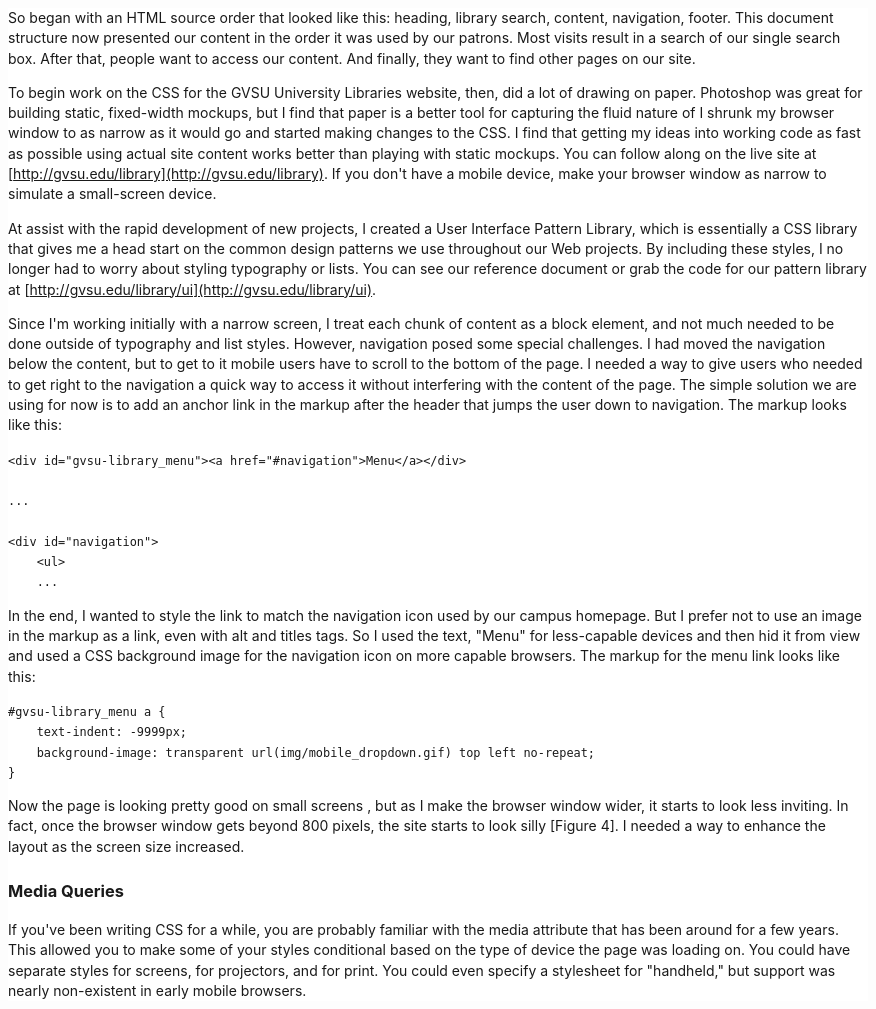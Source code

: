 So began with an HTML source order that looked like this: heading, library search, content, navigation, footer. This document structure now presented our content in the order it was used by our patrons. Most visits result in a search of our single search box. After that, people want to access our content. And finally, they want to find other pages on our site.

To begin work on the CSS for the GVSU University Libraries website, then, did a lot of drawing on paper. Photoshop was great for building static, fixed-width mockups, but I find that paper is a better tool for capturing the fluid nature of I shrunk my browser window to as narrow as it would go and started making changes to the CSS. I find that getting my ideas into working code as fast as possible using actual site content works better than playing with static mockups. You can follow along on the live site at [http://gvsu.edu/library](http://gvsu.edu/library). If you don't have a mobile device, make your browser window as narrow to simulate a small-screen device.

At assist with the rapid development of new projects, I created a User Interface Pattern Library, which is essentially a CSS library that gives me a head start on the common design patterns we use throughout our Web projects. By including these styles, I no longer had to worry about styling typography or lists. You can see our reference document or grab the code for our pattern library at [http://gvsu.edu/library/ui](http://gvsu.edu/library/ui). 

Since I'm working initially with a narrow screen, I treat each chunk of content as a block element, and not much needed to be done outside of typography and list styles. However, navigation posed some special challenges. I had moved the navigation below the content, but to get to it mobile users have to scroll to the bottom of the page. I needed a way to give users who needed to get right to the navigation a quick way to access it without interfering with the content of the page. The simple solution we are using for now is to add an anchor link in the markup after the header that jumps the user down to navigation. The markup looks like this:

	<div id="gvsu-library_menu"><a href="#navigation">Menu</a></div>

	...

	<div id="navigation">
		<ul>
		...

In the end, I wanted to style the link to match the navigation icon used by our campus homepage. But I prefer not to use an image in the markup as a link, even with alt and titles tags. So I used the text, "Menu" for less-capable devices and then hid it from view and used a CSS background image for the navigation icon on more capable browsers. The markup for the menu link looks like this:

	#gvsu-library_menu a {
		text-indent: -9999px;
		background-image: transparent url(img/mobile_dropdown.gif) top left no-repeat;
	}

Now the page is looking pretty good on small screens , but as I make the browser window wider, it starts to look less inviting. In fact, once the browser window gets beyond 800 pixels, the site starts to look silly [Figure 4]. I needed a way to enhance the layout as the screen size increased.

### Media Queries

If you've been writing CSS for a while, you are probably familiar with the media attribute that has been around for a few years. This allowed you to make some of your styles conditional based on the type of device the page was loading on. You could have separate styles for screens, for projectors, and for print. You could even specify a stylesheet for "handheld," but support was nearly non-existent in early mobile browsers.
